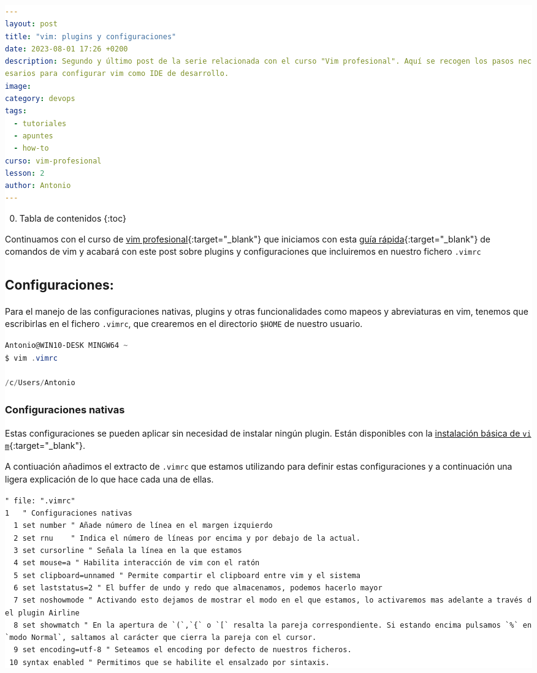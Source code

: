 ```yaml
---
layout: post
title: "vim: plugins y configuraciones"
date: 2023-08-01 17:26 +0200
description: Segundo y último post de la serie relacionada con el curso "Vim profesional". Aquí se recogen los pasos necesarios para configurar vim como IDE de desarrollo.
image:
category: devops
tags:
  - tutoriales
  - apuntes
  - how-to
curso: vim-profesional
lesson: 2
author: Antonio
---
```

0. Tabla de contenidos
{:toc}

Continuamos con el curso de [vim profesional](/blog/cursos/vim-profesional){:target="_blank"} que iniciamos con esta [guía rápida](https://antoniomuniz.com/devops/2023/07/23/vim-referencia-comandos-i/){:target="_blank"} de comandos de vim y acabará con este post sobre plugins y configuraciones que incluiremos en nuestro fichero `.vimrc`

## Configuraciones:

Para el manejo de las configuraciones nativas, plugins y otras funcionalidades como mapeos y abreviaturas en vim, tenemos que escribirlas en el fichero `.vimrc`, que crearemos en el directorio `$HOME` de nuestro usuario.

```powershell
Antonio@WIN10-DESK MINGW64 ~
$ vim .vimrc

/c/Users/Antonio
```

### Configuraciones nativas

Estas configuraciones se pueden aplicar sin necesidad de instalar ningún plugin. Están disponibles con la [instalación básica de `vim`](https://www.vim.org/download.php#pc){:target="_blank"}.

A contiuación añadimos el extracto de `.vimrc` que estamos utilizando para definir estas configuraciones y a continuación una ligera explicación de lo que hace cada una de ellas.

```vim
" file: ".vimrc"
1   " Configuraciones nativas
  1 set number " Añade número de línea en el margen izquierdo
  2 set rnu    " Indica el número de líneas por encima y por debajo de la actual.
  3 set cursorline " Señala la línea en la que estamos
  4 set mouse=a " Habilita interacción de vim con el ratón
  5 set clipboard=unnamed " Permite compartir el clipboard entre vim y el sistema
  6 set laststatus=2 " El buffer de undo y redo que almacenamos, podemos hacerlo mayor
  7 set noshowmode " Activando esto dejamos de mostrar el modo en el que estamos, lo activaremos mas adelante a través del plugin Airline
  8 set showmatch " En la apertura de `(`,`{` o `[` resalta la pareja correspondiente. Si estando encima pulsamos `%` en `modo Normal`, saltamos al carácter que cierra la pareja con el cursor.
  9 set encoding=utf-8 " Seteamos el encoding por defecto de nuestros ficheros.
 10 syntax enabled " Permitimos que se habilite el ensalzado por sintaxis.
```
